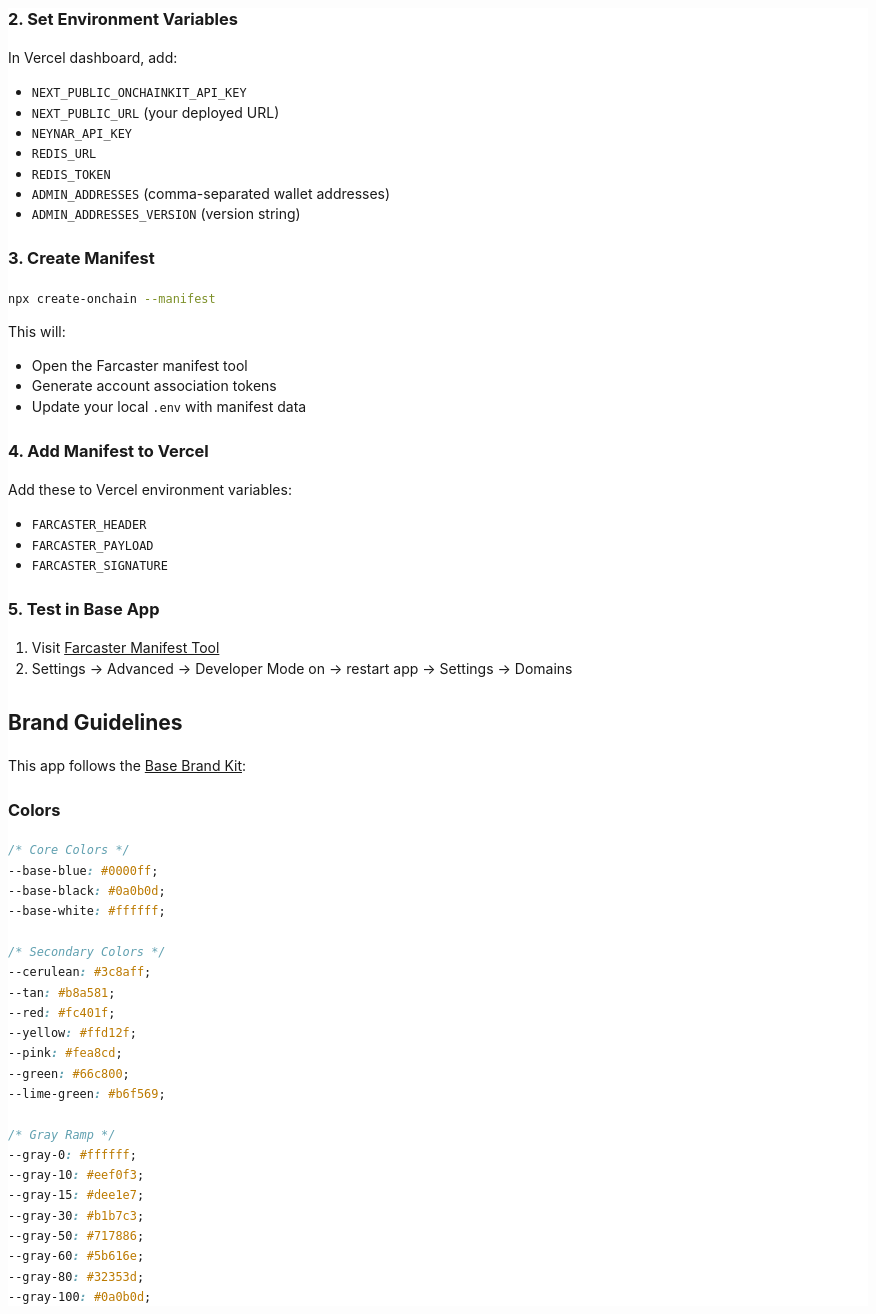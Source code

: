 ### 2. Set Environment Variables

In Vercel dashboard, add:
- `NEXT_PUBLIC_ONCHAINKIT_API_KEY`
- `NEXT_PUBLIC_URL` (your deployed URL)
- `NEYNAR_API_KEY`
- `REDIS_URL`
- `REDIS_TOKEN`
- `ADMIN_ADDRESSES` (comma-separated wallet addresses)
- `ADMIN_ADDRESSES_VERSION` (version string)

### 3. Create Manifest

```bash
npx create-onchain --manifest
```

This will:
- Open the Farcaster manifest tool
- Generate account association tokens
- Update your local `.env` with manifest data

### 4. Add Manifest to Vercel

Add these to Vercel environment variables:
- `FARCASTER_HEADER`
- `FARCASTER_PAYLOAD`
- `FARCASTER_SIGNATURE`

### 5. Test in Base App

1. Visit [Farcaster Manifest Tool](https://farcaster.xyz/~/developers/mini-apps/manifest)
2. Settings -> Advanced -> Developer Mode on -> restart app -> Settings -> Domains

## Brand Guidelines

This app follows the [Base Brand Kit](https://base.org/brand):

### Colors
```css
/* Core Colors */
--base-blue: #0000ff;
--base-black: #0a0b0d;
--base-white: #ffffff;

/* Secondary Colors */
--cerulean: #3c8aff;
--tan: #b8a581;
--red: #fc401f;
--yellow: #ffd12f;
--pink: #fea8cd;
--green: #66c800;
--lime-green: #b6f569;

/* Gray Ramp */
--gray-0: #ffffff;
--gray-10: #eef0f3;
--gray-15: #dee1e7;
--gray-30: #b1b7c3;
--gray-50: #717886;
--gray-60: #5b616e;
--gray-80: #32353d;
--gray-100: #0a0b0d;
```

